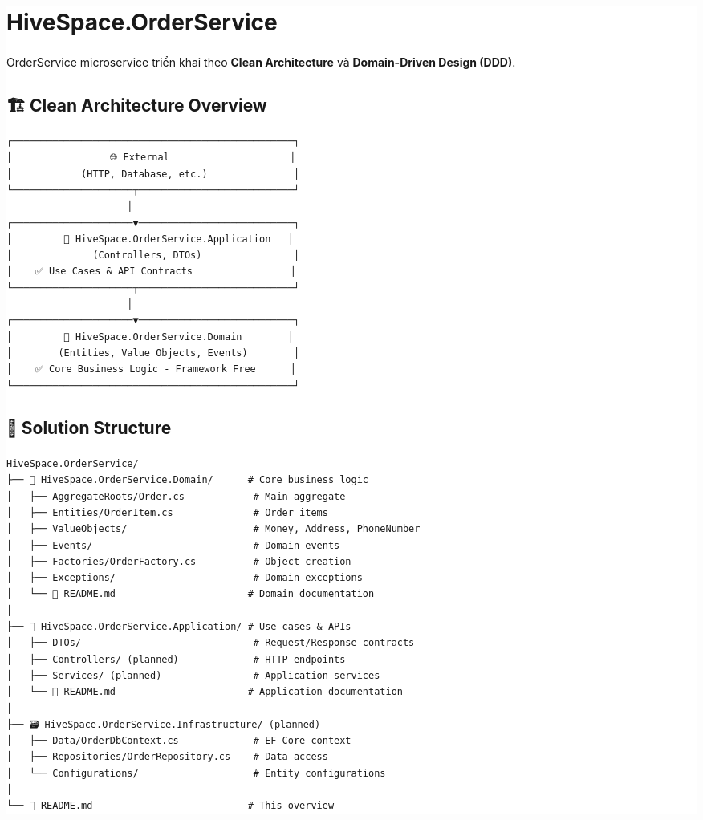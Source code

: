# HiveSpace.OrderService 

OrderService microservice triển khai theo **Clean Architecture** và **Domain-Driven Design (DDD)**.

## 🏗️ Clean Architecture Overview

```
┌─────────────────────────────────────────────────┐
│                 🌐 External                     │
│            (HTTP, Database, etc.)               │
└─────────────────────┬───────────────────────────┘
                     │
┌─────────────────────▼───────────────────────────┐
│         📱 HiveSpace.OrderService.Application   │
│              (Controllers, DTOs)                │
│    ✅ Use Cases & API Contracts                 │
└─────────────────────┬───────────────────────────┘
                     │
┌─────────────────────▼───────────────────────────┐
│         🔷 HiveSpace.OrderService.Domain        │
│        (Entities, Value Objects, Events)        │
│    ✅ Core Business Logic - Framework Free      │
└─────────────────────────────────────────────────┘
```

## 📁 Solution Structure

```
HiveSpace.OrderService/
├── 🔷 HiveSpace.OrderService.Domain/      # Core business logic
│   ├── AggregateRoots/Order.cs            # Main aggregate
│   ├── Entities/OrderItem.cs              # Order items
│   ├── ValueObjects/                      # Money, Address, PhoneNumber
│   ├── Events/                            # Domain events
│   ├── Factories/OrderFactory.cs          # Object creation
│   ├── Exceptions/                        # Domain exceptions
│   └── 📖 README.md                       # Domain documentation
│
├── 📱 HiveSpace.OrderService.Application/ # Use cases & APIs
│   ├── DTOs/                              # Request/Response contracts
│   ├── Controllers/ (planned)             # HTTP endpoints
│   ├── Services/ (planned)                # Application services
│   └── 📖 README.md                       # Application documentation
│
├── 🗃️ HiveSpace.OrderService.Infrastructure/ (planned)
│   ├── Data/OrderDbContext.cs             # EF Core context
│   ├── Repositories/OrderRepository.cs    # Data access
│   └── Configurations/                    # Entity configurations
│
└── 📖 README.md                           # This overview
```
